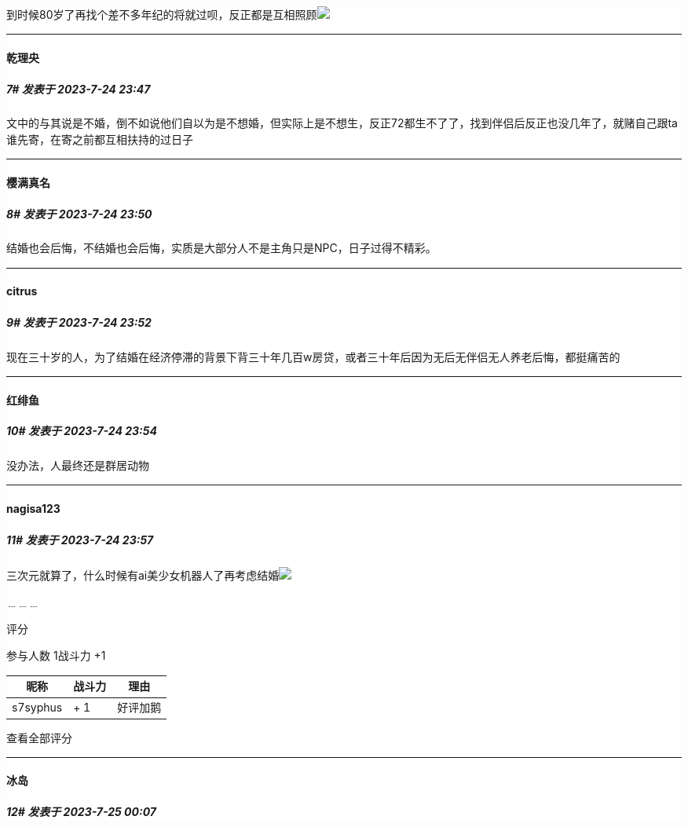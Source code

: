 到时候80岁了再找个差不多年纪的将就过呗，反正都是互相照顾<img src="https://static.saraba1st.com/image/smiley/face2017/013.png" referrerpolicy="no-referrer">

*****

####  乾理央  
##### 7#       发表于 2023-7-24 23:47

文中的与其说是不婚，倒不如说他们自以为是不想婚，但实际上是不想生，反正72都生不了了，找到伴侣后反正也没几年了，就赌自己跟ta谁先寄，在寄之前都互相扶持的过日子

*****

####  樱满真名  
##### 8#       发表于 2023-7-24 23:50

结婚也会后悔，不结婚也会后悔，实质是大部分人不是主角只是NPC，日子过得不精彩。

*****

####  citrus  
##### 9#       发表于 2023-7-24 23:52

现在三十岁的人，为了结婚在经济停滞的背景下背三十年几百w房贷，或者三十年后因为无后无伴侣无人养老后悔，都挺痛苦的

*****

####  红绯鱼  
##### 10#       发表于 2023-7-24 23:54

没办法，人最终还是群居动物

*****

####  nagisa123  
##### 11#       发表于 2023-7-24 23:57

三次元就算了，什么时候有ai美少女机器人了再考虑结婚<img src="https://static.saraba1st.com/image/smiley/face2017/074.png" referrerpolicy="no-referrer">

﹍﹍﹍

评分

 参与人数 1战斗力 +1

|昵称|战斗力|理由|
|----|---|---|
| s7syphus| + 1|好评加鹅|

查看全部评分

*****

####  冰岛  
##### 12#       发表于 2023-7-25 00:07
